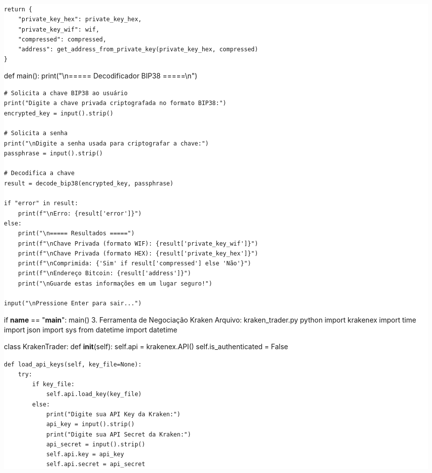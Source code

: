     return {
        "private_key_hex": private_key_hex,
        "private_key_wif": wif,
        "compressed": compressed,
        "address": get_address_from_private_key(private_key_hex, compressed)
    }

def main():
    print("\n===== Decodificador BIP38 =====\n")
    
    # Solicita a chave BIP38 ao usuário
    print("Digite a chave privada criptografada no formato BIP38:")
    encrypted_key = input().strip()
    
    # Solicita a senha
    print("\nDigite a senha usada para criptografar a chave:")
    passphrase = input().strip()
    
    # Decodifica a chave
    result = decode_bip38(encrypted_key, passphrase)
    
    if "error" in result:
        print(f"\nErro: {result['error']}")
    else:
        print("\n===== Resultados =====")
        print(f"\nChave Privada (formato WIF): {result['private_key_wif']}")
        print(f"\nChave Privada (formato HEX): {result['private_key_hex']}")
        print(f"\nComprimida: {'Sim' if result['compressed'] else 'Não'}")
        print(f"\nEndereço Bitcoin: {result['address']}")
        print("\nGuarde estas informações em um lugar seguro!")
    
    input("\nPressione Enter para sair...")

if __name__ == "__main__":
    main()
3. Ferramenta de Negociação Kraken
Arquivo: kraken_trader.py
python
import krakenex
import time
import json
import sys
from datetime import datetime

class KrakenTrader:
    def __init__(self):
        self.api = krakenex.API()
        self.is_authenticated = False
    
    def load_api_keys(self, key_file=None):
        try:
            if key_file:
                self.api.load_key(key_file)
            else:
                print("Digite sua API Key da Kraken:")
                api_key = input().strip()
                print("Digite sua API Secret da Kraken:")
                api_secret = input().strip()
                self.api.key = api_key
                self.api.secret = api_secret
            